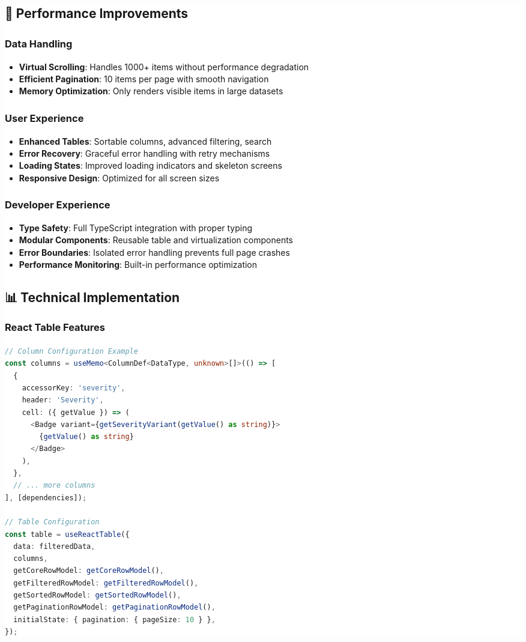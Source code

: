 ## 🚀 Performance Improvements

### Data Handling
- **Virtual Scrolling**: Handles 1000+ items without performance degradation
- **Efficient Pagination**: 10 items per page with smooth navigation
- **Memory Optimization**: Only renders visible items in large datasets

### User Experience
- **Enhanced Tables**: Sortable columns, advanced filtering, search
- **Error Recovery**: Graceful error handling with retry mechanisms
- **Loading States**: Improved loading indicators and skeleton screens
- **Responsive Design**: Optimized for all screen sizes

### Developer Experience
- **Type Safety**: Full TypeScript integration with proper typing
- **Modular Components**: Reusable table and virtualization components
- **Error Boundaries**: Isolated error handling prevents full page crashes
- **Performance Monitoring**: Built-in performance optimization

## 📊 Technical Implementation

### React Table Features
```typescript
// Column Configuration Example
const columns = useMemo<ColumnDef<DataType, unknown>[]>(() => [
  {
    accessorKey: 'severity',
    header: 'Severity',
    cell: ({ getValue }) => (
      <Badge variant={getSeverityVariant(getValue() as string)}>
        {getValue() as string}
      </Badge>
    ),
  },
  // ... more columns
], [dependencies]);

// Table Configuration
const table = useReactTable({
  data: filteredData,
  columns,
  getCoreRowModel: getCoreRowModel(),
  getFilteredRowModel: getFilteredRowModel(),
  getSortedRowModel: getSortedRowModel(),
  getPaginationRowModel: getPaginationRowModel(),
  initialState: { pagination: { pageSize: 10 } },
});
```
